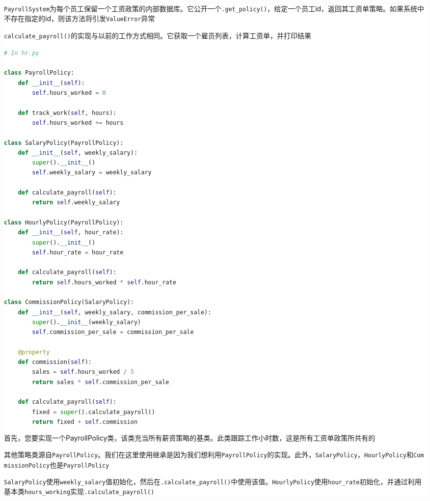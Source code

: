 `PayrollSystem`为每个员工保留一个工资政策的内部数据库。它公开一个`.get_policy()`，给定一个员工id，返回其工资单策略。如果系统中不存在指定的id，则该方法将引发`ValueError`异常

`calculate_payroll()`的实现与以前的工作方式相同。它获取一个雇员列表，计算工资单，并打印结果

```python
# In hr.py

class PayrollPolicy:
    def __init__(self):
        self.hours_worked = 0

    def track_work(self, hours):
        self.hours_worked += hours

class SalaryPolicy(PayrollPolicy):
    def __init__(self, weekly_salary):
        super().__init__()
        self.weekly_salary = weekly_salary

    def calculate_payroll(self):
        return self.weekly_salary

class HourlyPolicy(PayrollPolicy):
    def __init__(self, hour_rate):
        super().__init__()
        self.hour_rate = hour_rate

    def calculate_payroll(self):
        return self.hours_worked * self.hour_rate

class CommissionPolicy(SalaryPolicy):
    def __init__(self, weekly_salary, commission_per_sale):
        super().__init__(weekly_salary)
        self.commission_per_sale = commission_per_sale

    @property
    def commission(self):
        sales = self.hours_worked / 5
        return sales * self.commission_per_sale

    def calculate_payroll(self):
        fixed = super().calculate_payroll()
        return fixed + self.commission
```

首先，您要实现一个PayrollPolicy类，该类充当所有薪资策略的基类。此类跟踪工作小时数，这是所有工资单政策所共有的

其他策略类源自`PayrollPolicy`。我们在这里使用继承是因为我们想利用`PayrollPolicy`的实现。此外，`SalaryPolicy`，`HourlyPolicy`和`CommissionPolicy`也是`PayrollPolicy`

`SalaryPolicy`使用`weekly_salary`值初始化，然后在`.calculate_payroll()`中使用该值。`HourlyPolicy`使用`hour_rate`初始化，并通过利用基本类`hours_working`实现`.calculate_payroll()`
